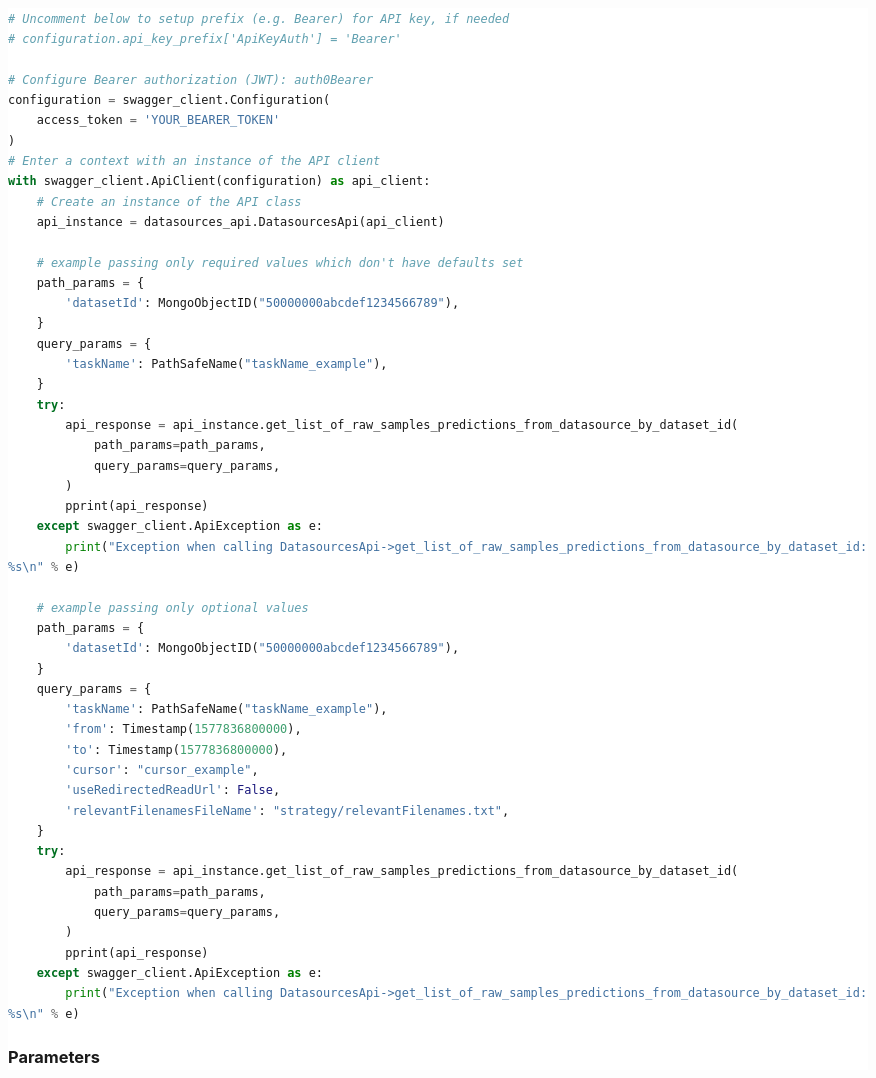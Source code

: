 ```python
# Uncomment below to setup prefix (e.g. Bearer) for API key, if needed
# configuration.api_key_prefix['ApiKeyAuth'] = 'Bearer'

# Configure Bearer authorization (JWT): auth0Bearer
configuration = swagger_client.Configuration(
    access_token = 'YOUR_BEARER_TOKEN'
)
# Enter a context with an instance of the API client
with swagger_client.ApiClient(configuration) as api_client:
    # Create an instance of the API class
    api_instance = datasources_api.DatasourcesApi(api_client)

    # example passing only required values which don't have defaults set
    path_params = {
        'datasetId': MongoObjectID("50000000abcdef1234566789"),
    }
    query_params = {
        'taskName': PathSafeName("taskName_example"),
    }
    try:
        api_response = api_instance.get_list_of_raw_samples_predictions_from_datasource_by_dataset_id(
            path_params=path_params,
            query_params=query_params,
        )
        pprint(api_response)
    except swagger_client.ApiException as e:
        print("Exception when calling DatasourcesApi->get_list_of_raw_samples_predictions_from_datasource_by_dataset_id: %s\n" % e)

    # example passing only optional values
    path_params = {
        'datasetId': MongoObjectID("50000000abcdef1234566789"),
    }
    query_params = {
        'taskName': PathSafeName("taskName_example"),
        'from': Timestamp(1577836800000),
        'to': Timestamp(1577836800000),
        'cursor': "cursor_example",
        'useRedirectedReadUrl': False,
        'relevantFilenamesFileName': "strategy/relevantFilenames.txt",
    }
    try:
        api_response = api_instance.get_list_of_raw_samples_predictions_from_datasource_by_dataset_id(
            path_params=path_params,
            query_params=query_params,
        )
        pprint(api_response)
    except swagger_client.ApiException as e:
        print("Exception when calling DatasourcesApi->get_list_of_raw_samples_predictions_from_datasource_by_dataset_id: %s\n" % e)
```
### Parameters
